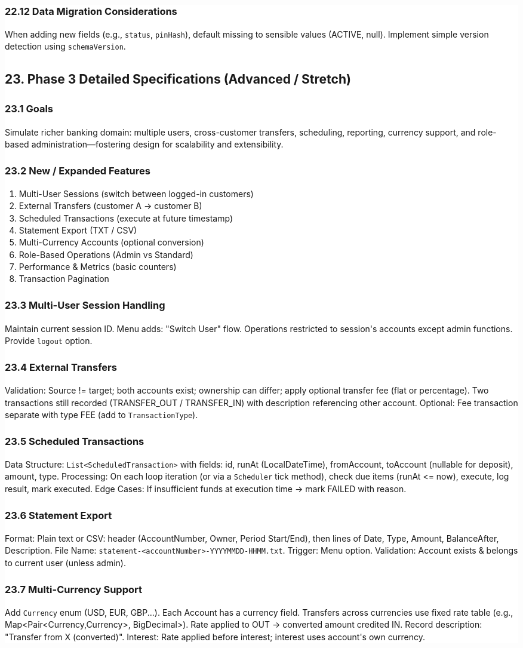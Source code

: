### 22.12 Data Migration Considerations
When adding new fields (e.g., `status`, `pinHash`), default missing to sensible values (ACTIVE, null). Implement simple version detection using `schemaVersion`.

## 23. Phase 3 Detailed Specifications (Advanced / Stretch)

### 23.1 Goals
Simulate richer banking domain: multiple users, cross-customer transfers, scheduling, reporting, currency support, and role-based administration—fostering design for scalability and extensibility.

### 23.2 New / Expanded Features
1. Multi-User Sessions (switch between logged-in customers)
2. External Transfers (customer A -> customer B)
3. Scheduled Transactions (execute at future timestamp)
4. Statement Export (TXT / CSV)
5. Multi-Currency Accounts (optional conversion)
6. Role-Based Operations (Admin vs Standard)
7. Performance & Metrics (basic counters)
8. Transaction Pagination

### 23.3 Multi-User Session Handling
Maintain current session ID. Menu adds: "Switch User" flow. Operations restricted to session's accounts except admin functions. Provide `logout` option.

### 23.4 External Transfers
Validation: Source != target; both accounts exist; ownership can differ; apply optional transfer fee (flat or percentage). Two transactions still recorded (TRANSFER_OUT / TRANSFER_IN) with description referencing other account.
Optional: Fee transaction separate with type FEE (add to `TransactionType`).

### 23.5 Scheduled Transactions
Data Structure: `List<ScheduledTransaction>` with fields: id, runAt (LocalDateTime), fromAccount, toAccount (nullable for deposit), amount, type.
Processing: On each loop iteration (or via a `Scheduler` tick method), check due items (runAt <= now), execute, log result, mark executed.
Edge Cases: If insufficient funds at execution time -> mark FAILED with reason.

### 23.6 Statement Export
Format: Plain text or CSV: header (AccountNumber, Owner, Period Start/End), then lines of Date, Type, Amount, BalanceAfter, Description.
File Name: `statement-<accountNumber>-YYYYMMDD-HHMM.txt`.
Trigger: Menu option.
Validation: Account exists & belongs to current user (unless admin).

### 23.7 Multi-Currency Support
Add `Currency` enum (USD, EUR, GBP...). Each Account has a currency field.
Transfers across currencies use fixed rate table (e.g., Map<Pair<Currency,Currency>, BigDecimal>). Rate applied to OUT -> converted amount credited IN. Record description: "Transfer from X (converted)".
Interest: Rate applied before interest; interest uses account's own currency.

